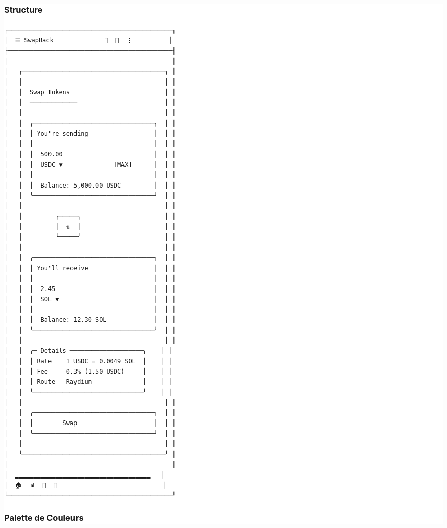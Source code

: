 ### Structure

```
┌─────────────────────────────────────────────┐
│  ☰ SwapBack              🔔  👤  ⋮          │
├─────────────────────────────────────────────┤
│                                             │
│   ╭───────────────────────────────────────╮ │
│   │                                       │ │
│   │  Swap Tokens                          │ │
│   │  ─────────────                        │ │
│   │                                       │ │
│   │  ╭─────────────────────────────────╮  │ │
│   │  │ You're sending                  │  │ │
│   │  │                                 │  │ │
│   │  │  500.00                         │  │ │
│   │  │  USDC ▼              [MAX]      │  │ │
│   │  │                                 │  │ │
│   │  │  Balance: 5,000.00 USDC         │  │ │
│   │  ╰─────────────────────────────────╯  │ │
│   │                                       │ │
│   │         ╭─────╮                       │ │
│   │         │  ⇅  │                       │ │
│   │         ╰─────╯                       │ │
│   │                                       │ │
│   │  ╭─────────────────────────────────╮  │ │
│   │  │ You'll receive                  │  │ │
│   │  │                                 │  │ │
│   │  │  2.45                           │  │ │
│   │  │  SOL ▼                          │  │ │
│   │  │                                 │  │ │
│   │  │  Balance: 12.30 SOL             │  │ │
│   │  ╰─────────────────────────────────╯  │ │
│   │                                       │ │
│   │  ╭─ Details ────────────────────╮    │ │
│   │  │ Rate    1 USDC = 0.0049 SOL  │    │ │
│   │  │ Fee     0.3% (1.50 USDC)     │    │ │
│   │  │ Route   Raydium              │    │ │
│   │  ╰──────────────────────────────╯    │ │
│   │                                       │ │
│   │  ╭─────────────────────────────────╮  │ │
│   │  │        Swap                     │  │ │
│   │  ╰─────────────────────────────────╯  │ │
│   │                                       │ │
│   ╰───────────────────────────────────────╯ │
│                                             │
│  ▂▂▂▂▂▂▂▂▂▂▂▂▂▂▂▂▂▂▂▂▂▂▂▂▂▂▂▂▂▂▂▂▂▂▂▂▂   │
│  🏠  📊  💱  👤                             │
└─────────────────────────────────────────────┘
```

### Palette de Couleurs
